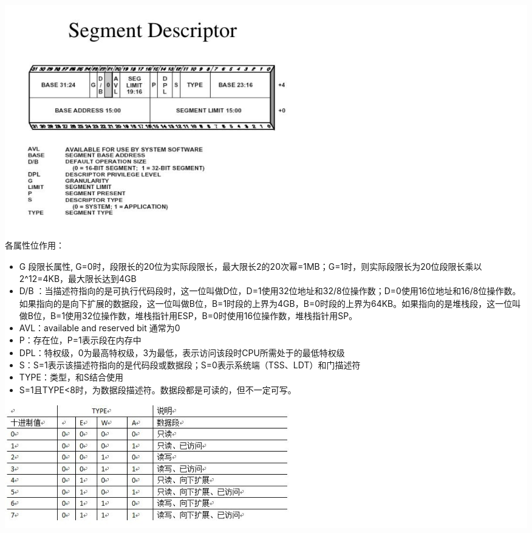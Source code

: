 <img src="images/asm/段描述符.png" width="480">

各属性位作用：
- G 段限长属性, G=0时，段限长的20位为实际段限长，最大限长2的20次幂=1MB；G=1时，则实际段限长为20位段限长乘以2^12=4KB，最大限长达到4GB
- D/B ：当描述符指向的是可执行代码段时，这一位叫做D位，D=1使用32位地址和32/8位操作数；D=0使用16位地址和16/8位操作数。如果指向的是向下扩展的数据段，这一位叫做B位，B=1时段的上界为4GB，B=0时段的上界为64KB。如果指向的是堆栈段，这一位叫做B位，B=1使用32位操作数，堆栈指针用ESP，B=0时使用16位操作数，堆栈指针用SP。
- AVL：available and reserved bit 通常为0
- P：存在位，P=1表示段在内存中
- DPL：特权级，0为最高特权级，3为最低，表示访问该段时CPU所需处于的最低特权级
- S：S=1表示该描述符指向的是代码段或数据段；S=0表示系统端（TSS、LDT）和门描述符
- TYPE：类型，和S结合使用
- S=1且TYPE<8时，为数据段描述符。数据段都是可读的，但不一定可写。

<img src="images/asm/S与TYPE配合.jpg" width="480">
